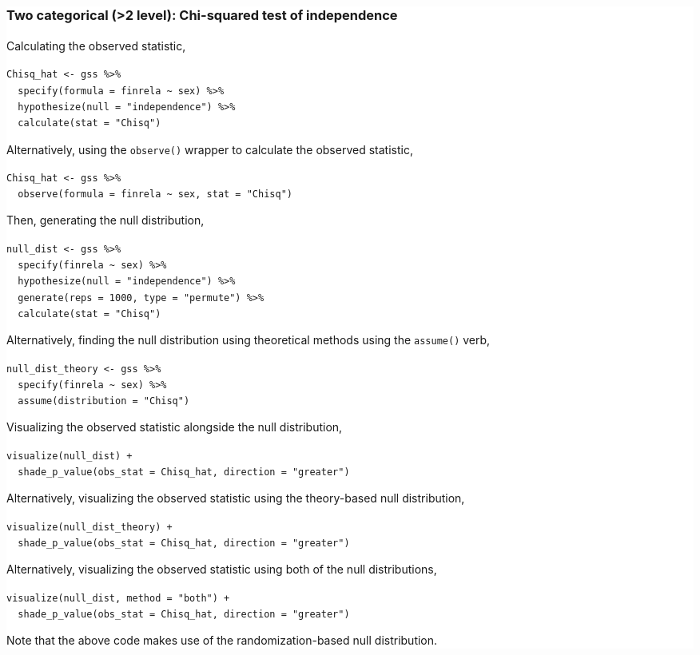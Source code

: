### Two categorical (\>2 level): Chi-squared test of independence

Calculating the observed statistic,

```{r}
Chisq_hat <- gss %>%
  specify(formula = finrela ~ sex) %>% 
  hypothesize(null = "independence") %>%
  calculate(stat = "Chisq")
```

Alternatively, using the `observe()` wrapper to calculate the observed statistic,

```{r}
Chisq_hat <- gss %>%
  observe(formula = finrela ~ sex, stat = "Chisq")
```

Then, generating the null distribution,

```{r}
null_dist <- gss %>%
  specify(finrela ~ sex) %>%
  hypothesize(null = "independence") %>% 
  generate(reps = 1000, type = "permute") %>% 
  calculate(stat = "Chisq")
```

Alternatively, finding the null distribution using theoretical methods using the `assume()` verb,

```{r}
null_dist_theory <- gss %>%
  specify(finrela ~ sex) %>%
  assume(distribution = "Chisq")
```

Visualizing the observed statistic alongside the null distribution,

```{r}
visualize(null_dist) +
  shade_p_value(obs_stat = Chisq_hat, direction = "greater")
```

Alternatively, visualizing the observed statistic using the theory-based null distribution,

```{r}
visualize(null_dist_theory) +
  shade_p_value(obs_stat = Chisq_hat, direction = "greater")
```

Alternatively, visualizing the observed statistic using both of the null distributions,

```{r}
visualize(null_dist, method = "both") +
  shade_p_value(obs_stat = Chisq_hat, direction = "greater")
```

Note that the above code makes use of the randomization-based null distribution.
